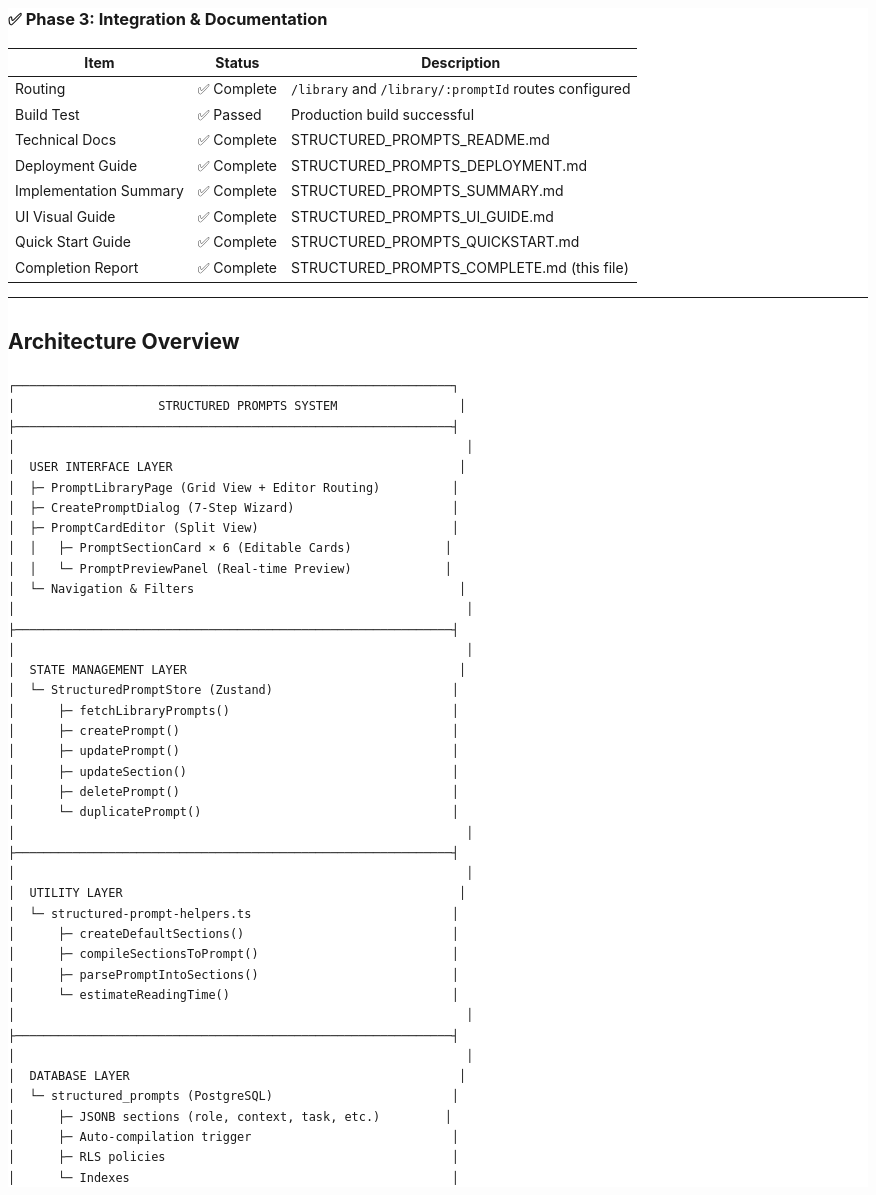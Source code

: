 ### ✅ Phase 3: Integration & Documentation

| Item | Status | Description |
|------|--------|-------------|
| Routing | ✅ Complete | `/library` and `/library/:promptId` routes configured |
| Build Test | ✅ Passed | Production build successful |
| Technical Docs | ✅ Complete | STRUCTURED_PROMPTS_README.md |
| Deployment Guide | ✅ Complete | STRUCTURED_PROMPTS_DEPLOYMENT.md |
| Implementation Summary | ✅ Complete | STRUCTURED_PROMPTS_SUMMARY.md |
| UI Visual Guide | ✅ Complete | STRUCTURED_PROMPTS_UI_GUIDE.md |
| Quick Start Guide | ✅ Complete | STRUCTURED_PROMPTS_QUICKSTART.md |
| Completion Report | ✅ Complete | STRUCTURED_PROMPTS_COMPLETE.md (this file) |

---

## Architecture Overview

```
┌─────────────────────────────────────────────────────────────┐
│                    STRUCTURED PROMPTS SYSTEM                 │
├─────────────────────────────────────────────────────────────┤
│                                                               │
│  USER INTERFACE LAYER                                        │
│  ├─ PromptLibraryPage (Grid View + Editor Routing)          │
│  ├─ CreatePromptDialog (7-Step Wizard)                      │
│  ├─ PromptCardEditor (Split View)                           │
│  │   ├─ PromptSectionCard × 6 (Editable Cards)             │
│  │   └─ PromptPreviewPanel (Real-time Preview)             │
│  └─ Navigation & Filters                                     │
│                                                               │
├─────────────────────────────────────────────────────────────┤
│                                                               │
│  STATE MANAGEMENT LAYER                                      │
│  └─ StructuredPromptStore (Zustand)                         │
│      ├─ fetchLibraryPrompts()                               │
│      ├─ createPrompt()                                      │
│      ├─ updatePrompt()                                      │
│      ├─ updateSection()                                     │
│      ├─ deletePrompt()                                      │
│      └─ duplicatePrompt()                                   │
│                                                               │
├─────────────────────────────────────────────────────────────┤
│                                                               │
│  UTILITY LAYER                                               │
│  └─ structured-prompt-helpers.ts                            │
│      ├─ createDefaultSections()                             │
│      ├─ compileSectionsToPrompt()                           │
│      ├─ parsePromptIntoSections()                           │
│      └─ estimateReadingTime()                               │
│                                                               │
├─────────────────────────────────────────────────────────────┤
│                                                               │
│  DATABASE LAYER                                              │
│  └─ structured_prompts (PostgreSQL)                         │
│      ├─ JSONB sections (role, context, task, etc.)         │
│      ├─ Auto-compilation trigger                            │
│      ├─ RLS policies                                        │
│      └─ Indexes                                             │
```